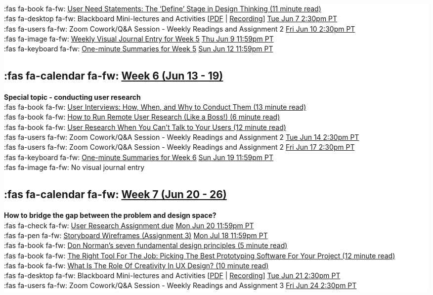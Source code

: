 :fas fa-book fa-fw: [User Need Statements: The ‘Define’ Stage in Design Thinking (11 minute read)](https://www.nngroup.com/articles/user-need-statements/)  
:fas fa-desktop fa-fw: Blackboard Mini-lectures and Activities [[PDF](https://canvas.sfu.ca/courses/69678/files/folder/Downloads/Slides%20PDFs/Mini-Lectures%20and%20Activities/Week-06) | [Recording](https://canvas.sfu.ca/courses/69678/external_tools/3544)] <span class='badge'> [Tue Jun 7 2:30pm PT](https://www.timeanddate.com/worldclock/fixedtime.html?msg=CMPT-363+Blackboard+Mini-lectures+and+Activities&iso=20220607T1430&p1=256&ah=1&am=50)</span>  
:fas fa-users fa-fw: Zoom Cowork/Q&A Session - Weekly Readings and Assignment 2 <span class='badge'> [Fri Jun 10 2:30pm PT](https://www.timeanddate.com/worldclock/fixedtime.html?msg=CMPT-363+Zoom+Cowork%2FQ%26A+Session&iso=20220510T1430&p1=256&am=50)</span>  
:fas fa-image fa-fw: [Weekly Visual Journal Entry for Week 5](https://canvas.sfu.ca/courses/69678/assignments) <span class='badge'> [Thu Jun 9 11:59pm PT](https://www.timeanddate.com/worldclock/fixedtime.html?msg=CMPT-363+Week+6+Visual+Journal+Entry+Due+Date&iso=20220609T235900)</span>  
:fas fa-keyboard fa-fw: [One-minute Summaries for Week 5](https://canvas.sfu.ca/courses/69678/discussion_topics) <span class='badge'> [Sun Jun 12 11:59pm PT](https://www.timeanddate.com/worldclock/fixedtime.html?msg=One-minute+Summaries+for+Week+6+Due+Date&iso=20220612T235900&p1=256)</span>  

## :fas fa-calendar fa-fw: [Week 6 (Jun 13 - 19)](https://canvas.sfu.ca/courses/69678/modules/items/2446674)
**Special topic - conducting user research**  
:fas fa-book fa-fw: [User Interviews: How, When, and Why to Conduct Them (13 minute read)](https://www.nngroup.com/articles/user-interviews/)  
:fas fa-book fa-fw: [How to Run Remote User Research (Like a Boss!) (6 minute read)](https://medium.com/mixed-methods/how-to-run-remote-user-research-like-a-boss-b3729954f03)  
:fas fa-book fa-fw: [User Research When You Can’t Talk to Your Users (12 minute read)](https://alistapart.com/article/user-research-when-you-cant-talk-to-your-users/)  
:fas fa-users fa-fw: Zoom Cowork/Q&A Session - Weekly Readings and Assignment 2 <span class='badge'> [Tue Jun 14 2:30pm PT](https://www.timeanddate.com/worldclock/fixedtime.html?msg=CMPT-363+Zoom+Cowork%2FQ%26A+Session&iso=20220614T1430&p1=256&ah=1&am=50)</span>  
:fas fa-users fa-fw: Zoom Cowork/Q&A Session - Weekly Readings and Assignment 2 <span class='badge'> [Fri Jun 17 2:30pm PT](https://www.timeanddate.com/worldclock/fixedtime.html?msg=CMPT-363+Zoom+Cowork%2FQ%26A+Session&iso=20220617T1430&p1=256&am=50)</span>  
:fas fa-keyboard fa-fw: [One-minute Summaries for Week 6](https://canvas.sfu.ca/courses/69678/discussion_topics) <span class='badge'> [Sun Jun 19 11:59pm PT](https://www.timeanddate.com/worldclock/fixedtime.html?msg=One-minute+Summaries+for+Week+7+Due+Date&iso=20220619T205900&p1=256)</span>  
:fas fa-image fa-fw: No visual journal entry  

## :fas fa-calendar fa-fw: [Week 7 (Jun 20 - 26)](https://canvas.sfu.ca/courses/69678/modules/items/2446912)
**How to bridge the gap between the problem and design space?**  
:fas fa-check fa-fw: [User Research Assignment due](https://canvas.sfu.ca/courses/69678/assignments/751350) <span class='badge'> [Mon Jun 20 11:59pm PT](https://www.timeanddate.com/worldclock/fixedtime.html?msg=CMPT-363+User+Research+Assignment+Due+Date&iso=20220620T2359&p1=256)</span>  
:fas fa-pen fa-fw: [Storyboard Wireframes (Assignment 3)](https://canvas.sfu.ca/courses/69678/assignments/751349) <span class='badge'> [Mon Jul 18 11:59pm PT](https://www.timeanddate.com/worldclock/fixedtime.html?msg=CMPT-363+Storyboard+Wireframes+Assignment+Due+Date&iso=20220718T2359&p1=256)</span>  
:fas fa-book fa-fw: [Don Norman’s seven fundamental design principles (5 minute read)](https://uxdesign.cc/ux-psychology-principles-seven-fundamental-design-principles-39c420a05f84)  
:fas fa-book fa-fw: [The Right Tool For The Job: Picking The Best Prototyping Software For Your Project (12 minute read)](https://uxdesign.cc/the-right-tool-for-the-job-picking-the-best-prototyping-software-for-your-project-6ddd5145d860)  
:fas fa-book fa-fw: [What Is The Role Of Creativity In UX Design? (10 minute read)](https://www.smashingmagazine.com/2018/12/role-of-creativity-ux-design/)  
:fas fa-desktop fa-fw: Blackboard Mini-lectures and Activities [[PDF](https://canvas.sfu.ca/courses/69678/files/folder/Downloads/Slides%20PDFs/Mini-Lectures%20and%20Activities/Week-08) | [Recording](https://canvas.sfu.ca/courses/69678/external_tools/3544)] <span class='badge'> [Tue Jun 21 2:30pm PT](https://www.timeanddate.com/worldclock/fixedtime.html?msg=CMPT-363+Blackboard+Mini-lectures+and+Activities&iso=20220621T1430&p1=256&ah=1&am=50)</span>  
:fas fa-users fa-fw: Zoom Cowork/Q&A Session - Weekly Readings and Assignment 3 <span class='badge'> [Fri Jun 24 2:30pm PT](https://www.timeanddate.com/worldclock/fixedtime.html?msg=CMPT-363+Zoom+Cowork%2FQ%26A+Session&iso=20220624T1430&p1=256&am=50)</span>  